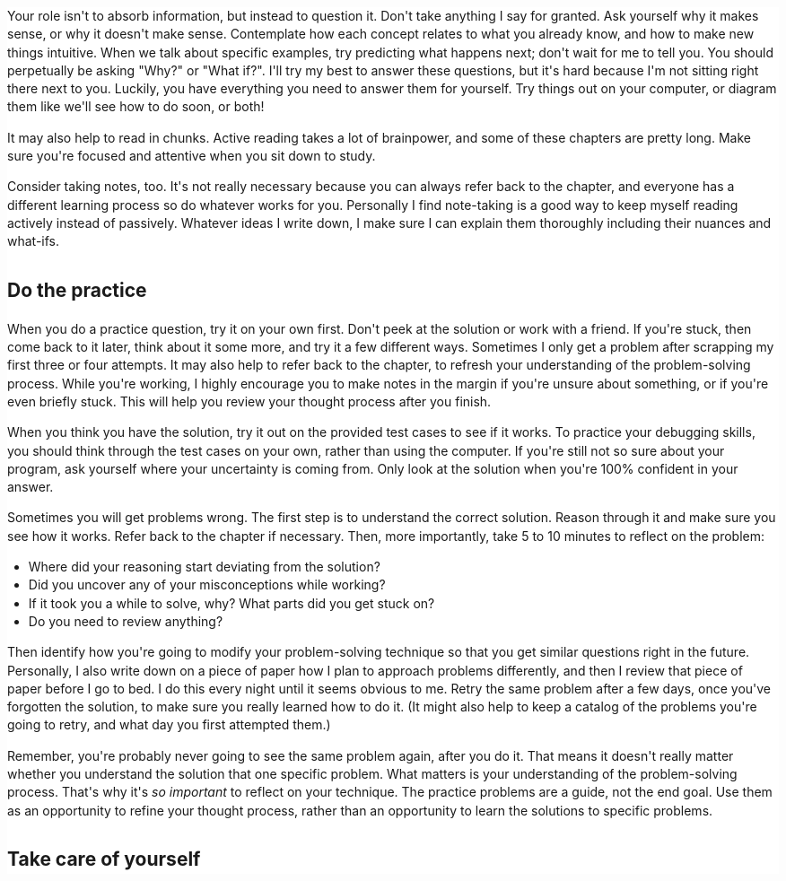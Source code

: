 Your role isn't to absorb information, but instead to question it. Don't take anything I say for granted. Ask yourself why it makes sense, or why it doesn't make sense. Contemplate how each concept relates to what you already know, and how to make new things intuitive. When we talk about specific examples, try predicting what happens next; don't wait for me to tell you. You should perpetually be asking "Why?" or "What if?". I'll try my best to answer these questions, but it's hard because I'm not sitting right there next to you. Luckily, you have everything you need to answer them for yourself. Try things out on your computer, or diagram them like we'll see how to do soon, or both!

It may also help to read in chunks. Active reading takes a lot of brainpower, and some of these chapters are pretty long. Make sure you're focused and attentive when you sit down to study.

Consider taking notes, too. It's not really necessary because you can always refer back to the chapter, and everyone has a different learning process so do whatever works for you. Personally I find note-taking is a good way to keep myself reading actively instead of passively. Whatever ideas I write down, I make sure I can explain them thoroughly including their nuances and what-ifs.

## Do the practice

When you do a practice question, try it on your own first. Don't peek at the solution or work with a friend. If you're stuck, then come back to it later, think about it some more, and try it a few different ways. Sometimes I only get a problem after scrapping my first three or four attempts. It may also help to refer back to the chapter, to refresh your understanding of the problem-solving process. While you're working, I highly encourage you to make notes in the margin if you're unsure about something, or if you're even briefly stuck. This will help you review your thought process after you finish.

When you think you have the solution, try it out on the provided test cases to see if it works. To practice your debugging skills, you should think through the test cases on your own, rather than using the computer. If you're still not so sure about your program, ask yourself where your uncertainty is coming from. Only look at the solution when you're 100% confident in your answer.

Sometimes you will get problems wrong. The first step is to understand the correct solution. Reason through it and make sure you see how it works. Refer back to the chapter if necessary. Then, more importantly, take 5 to 10 minutes to reflect on the problem:

* Where did your reasoning start deviating from the solution?
* Did you uncover any of your misconceptions while working?
* If it took you a while to solve, why? What parts did you get stuck on?
* Do you need to review anything?

Then identify how you're going to modify your problem-solving technique so that you get similar questions right in the future. Personally, I also write down on a piece of paper how I plan to approach problems differently, and then I review that piece of paper before I go to bed. I do this every night until it seems obvious to me. Retry the same problem after a few days, once you've forgotten the solution, to make sure you really learned how to do it. (It might also help to keep a catalog of the problems you're going to retry, and what day you first attempted them.)

Remember, you're probably never going to see the same problem again, after you do it. That means it doesn't really matter whether you understand the solution that one specific problem. What matters is your understanding of the problem-solving process. That's why it's _so important_ to reflect on your technique. The practice problems are a guide, not the end goal. Use them as an opportunity to refine your thought process, rather than an opportunity to learn the solutions to specific problems.

## Take care of yourself
